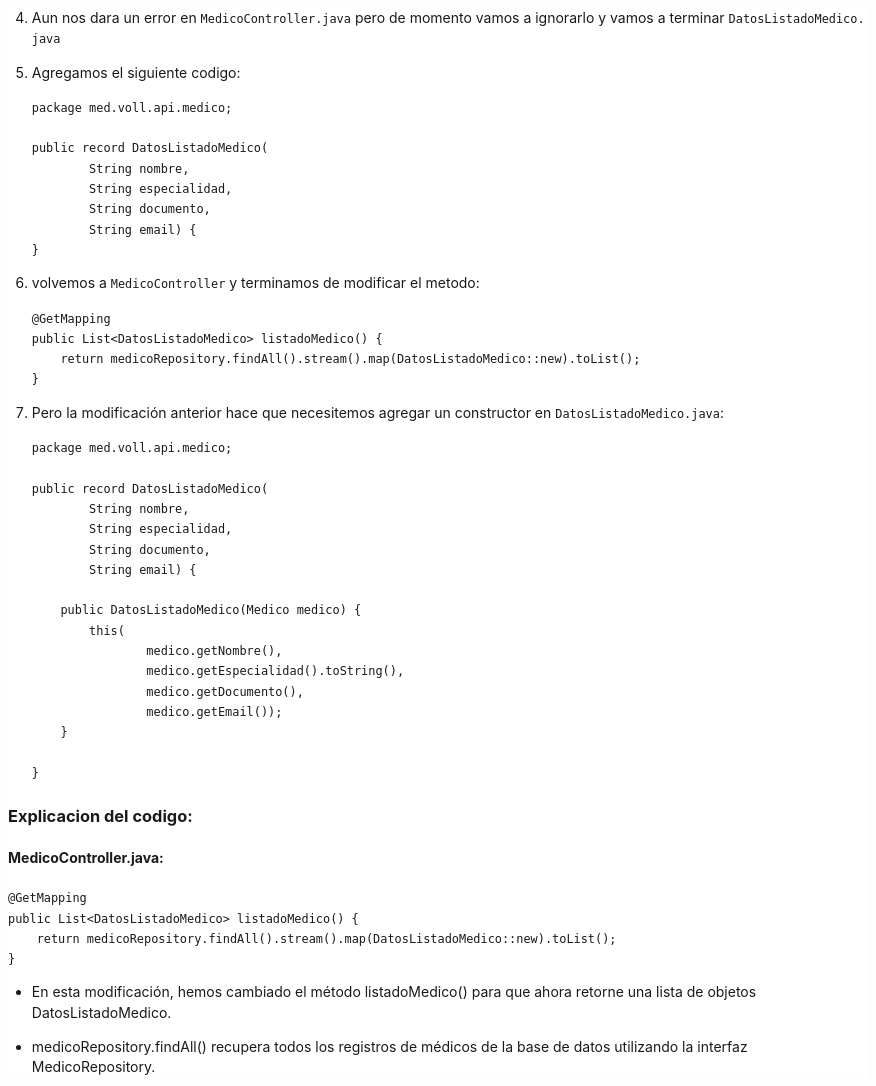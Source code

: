 4.  Aun nos dara un error en `MedicoController.java` pero de momento vamos a ignorarlo y vamos a terminar `DatosListadoMedico.java`

5.  Agregamos el siguiente codigo:

        package med.voll.api.medico;

        public record DatosListadoMedico(
                String nombre,
                String especialidad,
                String documento,
                String email) {
        }

6.  volvemos a `MedicoController` y terminamos de modificar el metodo:

        @GetMapping
        public List<DatosListadoMedico> listadoMedico() {
            return medicoRepository.findAll().stream().map(DatosListadoMedico::new).toList();
        }

7.  Pero la modificación anterior hace que necesitemos agregar un constructor en `DatosListadoMedico.java`:

        package med.voll.api.medico;

        public record DatosListadoMedico(
                String nombre,
                String especialidad,
                String documento,
                String email) {

            public DatosListadoMedico(Medico medico) {
                this(
                        medico.getNombre(),
                        medico.getEspecialidad().toString(),
                        medico.getDocumento(),
                        medico.getEmail());
            }

        }

### Explicacion del codigo:

#### MedicoController.java:

    @GetMapping
    public List<DatosListadoMedico> listadoMedico() {
        return medicoRepository.findAll().stream().map(DatosListadoMedico::new).toList();
    }

-   En esta modificación, hemos cambiado el método listadoMedico() para que ahora retorne una lista de objetos DatosListadoMedico.

-   medicoRepository.findAll() recupera todos los registros de médicos de la base de datos utilizando la interfaz MedicoRepository.
